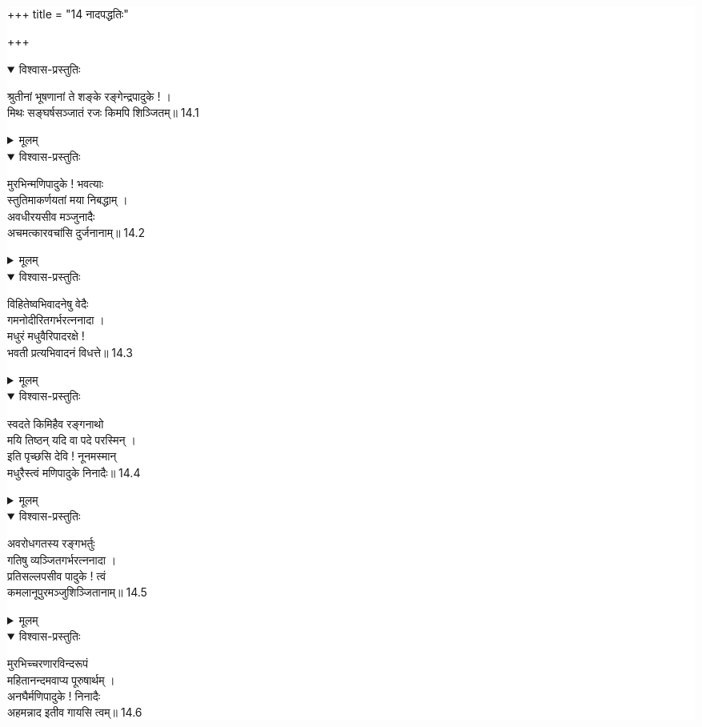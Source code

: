 +++
title = "14 नादपद्धतिः"

+++


<details open><summary>विश्वास-प्रस्तुतिः</summary>

श्रुतीनां भूषणानां ते शङ्के रङ्गेन्द्रपादुके ! ।  
मिथः सङ्घर्षसञ्जातं रजः किमपि शिञ्जितम्॥ 14.1
</details>

<details><summary>मूलम्</summary></details>

<details open><summary>विश्वास-प्रस्तुतिः</summary>

मुरभिन्मणिपादुके ! भवत्याः  
स्तुतिमाकर्णयतां मया निबद्धाम् ।  
अवधीरयसीव मञ्जुनादैः  
अचमत्कारवचांसि दुर्जनानाम्॥ 14.2
</details>

<details><summary>मूलम्</summary></details>

<details open><summary>विश्वास-प्रस्तुतिः</summary>

विहितेष्वभिवादनेषु वेदैः  
गमनोदीरितगर्भरत्ननादा ।  
मधुरं मधुवैरिपादरक्षे !  
भवती प्रत्यभिवादनं विधत्ते॥ 14.3
</details>

<details><summary>मूलम्</summary></details>

<details open><summary>विश्वास-प्रस्तुतिः</summary>

स्वदते किमिहैव रङ्गनाथो  
मयि तिष्ठन् यदि वा पदे परस्मिन् ।  
इति पृच्छसि देवि ! नूनमस्मान्  
मधुरैस्त्वं मणिपादुके निनादैः॥ 14.4
</details>

<details><summary>मूलम्</summary></details>

<details open><summary>विश्वास-प्रस्तुतिः</summary>

अवरोधगतस्य रङ्गभर्तुः  
गतिषु व्यञ्जितगर्भरत्ननादा ।  
प्रतिसल्लपसीव पादुके ! त्वं  
कमलानूपुरमञ्जुशिञ्जितानाम्॥ 14.5
</details>

<details><summary>मूलम्</summary></details>

<details open><summary>विश्वास-प्रस्तुतिः</summary>

मुरभिच्चरणारविन्दरूपं  
महितानन्दमवाप्य पूरुषार्थम् ।  
अनघैर्मणिपादुके ! निनादैः  
अहमन्नाद इतीव गायसि त्वम्॥ 14.6
</details>

